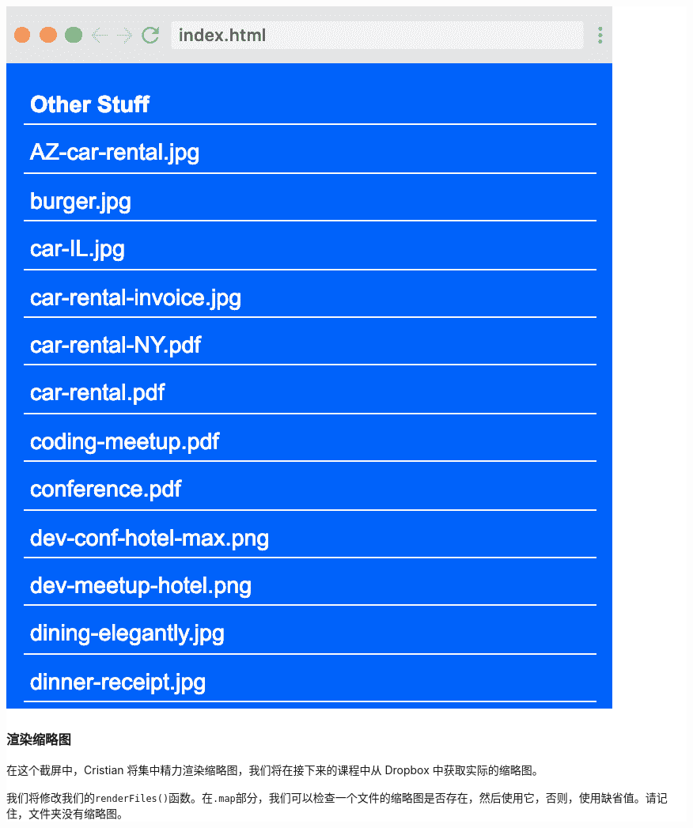 ![1*pf1rF4OQIMIOsnrMGefL6w](img/0ae7f4da6ec7fff0c236da3f78a06ab7.png)

### 渲染缩略图

在这个截屏中，Cristian 将集中精力渲染缩略图，我们将在接下来的课程中从 Dropbox 中获取实际的缩略图。

我们将修改我们的`renderFiles()`函数。在`.map`部分，我们可以检查一个文件的缩略图是否存在，然后使用它，否则，使用缺省值。请记住，文件夹没有缩略图。
